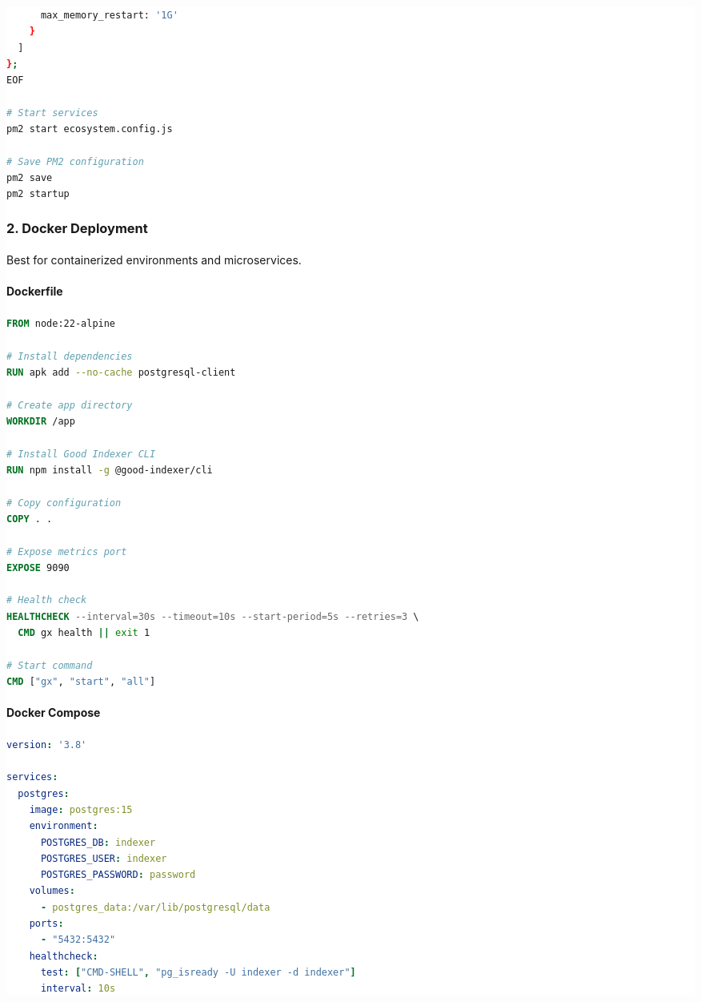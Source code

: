 ```bash
      max_memory_restart: '1G'
    }
  ]
};
EOF

# Start services
pm2 start ecosystem.config.js

# Save PM2 configuration
pm2 save
pm2 startup
```

### 2. Docker Deployment

Best for containerized environments and microservices.

#### Dockerfile

```dockerfile
FROM node:22-alpine

# Install dependencies
RUN apk add --no-cache postgresql-client

# Create app directory
WORKDIR /app

# Install Good Indexer CLI
RUN npm install -g @good-indexer/cli

# Copy configuration
COPY . .

# Expose metrics port
EXPOSE 9090

# Health check
HEALTHCHECK --interval=30s --timeout=10s --start-period=5s --retries=3 \
  CMD gx health || exit 1

# Start command
CMD ["gx", "start", "all"]
```

#### Docker Compose

```yaml
version: '3.8'

services:
  postgres:
    image: postgres:15
    environment:
      POSTGRES_DB: indexer
      POSTGRES_USER: indexer
      POSTGRES_PASSWORD: password
    volumes:
      - postgres_data:/var/lib/postgresql/data
    ports:
      - "5432:5432"
    healthcheck:
      test: ["CMD-SHELL", "pg_isready -U indexer -d indexer"]
      interval: 10s
```